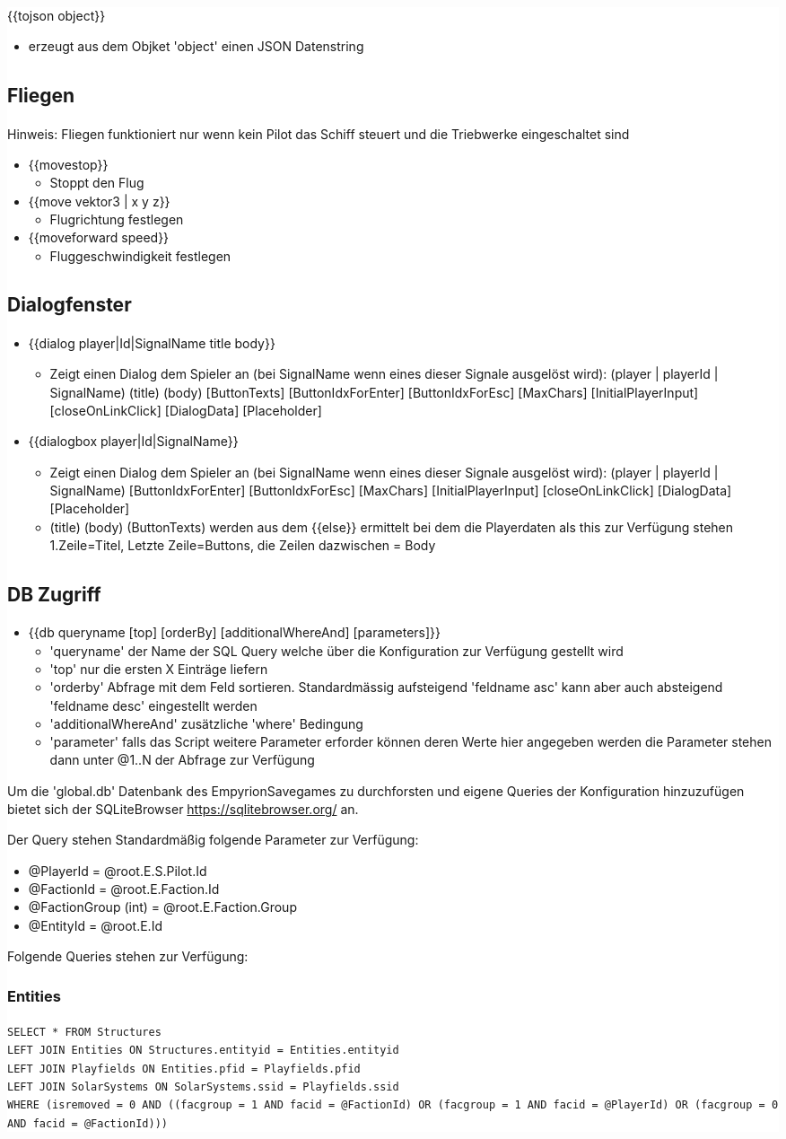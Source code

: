 {{tojson object}}
  + erzeugt aus dem Objket 'object' einen JSON Datenstring

## Fliegen
Hinweis: Fliegen funktioniert nur wenn kein Pilot das Schiff steuert und die Triebwerke eingeschaltet sind

+ {{movestop}}
    + Stoppt den Flug
+ {{move vektor3 | x y z}}
    + Flugrichtung festlegen
+ {{moveforward speed}}
    + Fluggeschwindigkeit festlegen

## Dialogfenster
+ {{dialog player|Id|SignalName title body}} 
  + Zeigt einen Dialog dem Spieler an (bei SignalName wenn eines dieser Signale ausgelöst wird): (player | playerId | SignalName) (title) (body) [ButtonTexts] [ButtonIdxForEnter] [ButtonIdxForEsc] [MaxChars] [InitialPlayerInput] [closeOnLinkClick] [DialogData] [Placeholder]

+ {{dialogbox player|Id|SignalName}} 
  + Zeigt einen Dialog dem Spieler an (bei SignalName wenn eines dieser Signale ausgelöst wird): (player | playerId | SignalName) [ButtonIdxForEnter] [ButtonIdxForEsc] [MaxChars] [InitialPlayerInput] [closeOnLinkClick] [DialogData] [Placeholder]
  + (title) (body) (ButtonTexts) werden aus dem {{else}} ermittelt bei dem die Playerdaten als this zur Verfügung stehen 1.Zeile=Titel, Letzte Zeile=Buttons, die Zeilen dazwischen = Body

## DB Zugriff
+ {{db queryname [top] [orderBy] [additionalWhereAnd] [parameters]}}
  + 'queryname' der Name der SQL Query welche über die Konfiguration zur Verfügung gestellt wird
  + 'top' nur die ersten X Einträge liefern
  + 'orderby' Abfrage mit dem Feld sortieren. Standardmässig aufsteigend 'feldname asc' kann aber auch absteigend 'feldname desc' eingestellt werden
  + 'additionalWhereAnd' zusätzliche 'where' Bedingung
  + 'parameter' falls das Script weitere Parameter erforder können deren Werte hier angegeben werden die Parameter stehen dann unter @1..N der Abfrage zur Verfügung

Um die 'global.db' Datenbank des EmpyrionSavegames zu durchforsten und eigene Queries der Konfiguration hinzuzufügen bietet sich der SQLiteBrowser https://sqlitebrowser.org/ an.

Der Query stehen Standardmäßig folgende Parameter zur Verfügung:
 + @PlayerId             = @root.E.S.Pilot.Id   
 + @FactionId            = @root.E.Faction.Id   
 + @FactionGroup  (int)  = @root.E.Faction.Group
 + @EntityId             = @root.E.Id           

Folgende Queries stehen zur Verfügung:

### Entities
```
SELECT * FROM Structures 
LEFT JOIN Entities ON Structures.entityid = Entities.entityid
LEFT JOIN Playfields ON Entities.pfid = Playfields.pfid
LEFT JOIN SolarSystems ON SolarSystems.ssid = Playfields.ssid
WHERE (isremoved = 0 AND ((facgroup = 1 AND facid = @FactionId) OR (facgroup = 1 AND facid = @PlayerId) OR (facgroup = 0 AND facid = @FactionId)))
```
